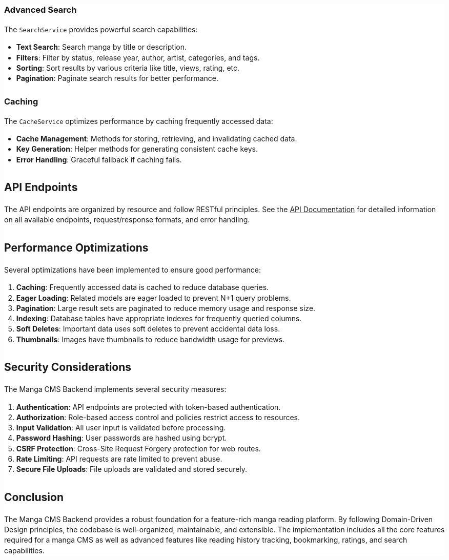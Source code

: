 ### Advanced Search

The `SearchService` provides powerful search capabilities:

- **Text Search**: Search manga by title or description.
- **Filters**: Filter by status, release year, author, artist, categories, and tags.
- **Sorting**: Sort results by various criteria like title, views, rating, etc.
- **Pagination**: Paginate search results for better performance.

### Caching

The `CacheService` optimizes performance by caching frequently accessed data:

- **Cache Management**: Methods for storing, retrieving, and invalidating cached data.
- **Key Generation**: Helper methods for generating consistent cache keys.
- **Error Handling**: Graceful fallback if caching fails.

## API Endpoints

The API endpoints are organized by resource and follow RESTful principles. See the [API Documentation](api_documentation.md) for detailed information on all available endpoints, request/response formats, and error handling.

## Performance Optimizations

Several optimizations have been implemented to ensure good performance:

1. **Caching**: Frequently accessed data is cached to reduce database queries.
2. **Eager Loading**: Related models are eager loaded to prevent N+1 query problems.
3. **Pagination**: Large result sets are paginated to reduce memory usage and response size.
4. **Indexing**: Database tables have appropriate indexes for frequently queried columns.
5. **Soft Deletes**: Important data uses soft deletes to prevent accidental data loss.
6. **Thumbnails**: Images have thumbnails to reduce bandwidth usage for previews.

## Security Considerations

The Manga CMS Backend implements several security measures:

1. **Authentication**: API endpoints are protected with token-based authentication.
2. **Authorization**: Role-based access control and policies restrict access to resources.
3. **Input Validation**: All user input is validated before processing.
4. **Password Hashing**: User passwords are hashed using bcrypt.
5. **CSRF Protection**: Cross-Site Request Forgery protection for web routes.
6. **Rate Limiting**: API requests are rate limited to prevent abuse.
7. **Secure File Uploads**: File uploads are validated and stored securely.

## Conclusion

The Manga CMS Backend provides a robust foundation for a feature-rich manga reading platform. By following Domain-Driven Design principles, the codebase is well-organized, maintainable, and extensible. The implementation includes all the core features required for a manga CMS as well as advanced features like reading history tracking, bookmarking, ratings, and search capabilities.
